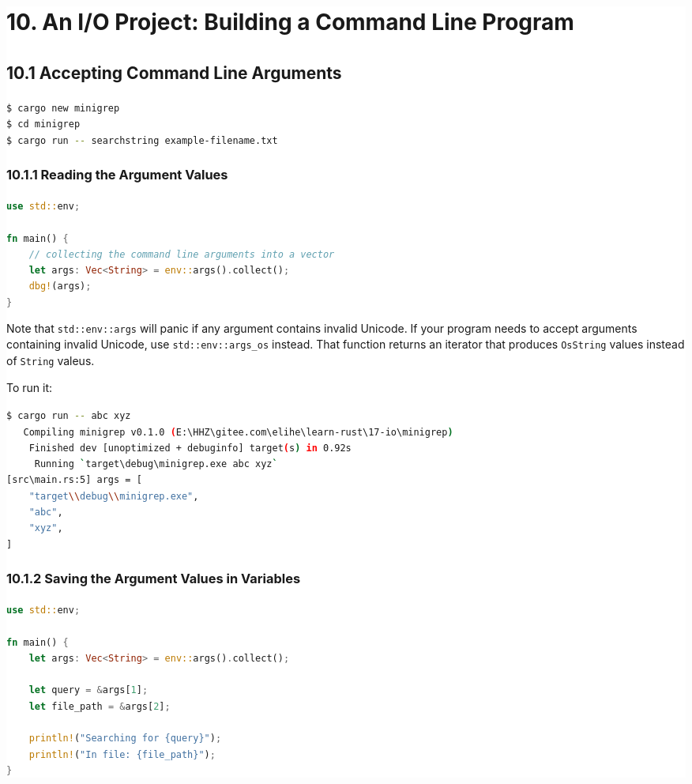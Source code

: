 # 10. An I/O Project: Building a Command Line Program

## 10.1 Accepting Command Line Arguments

```bash
$ cargo new minigrep
$ cd minigrep
$ cargo run -- searchstring example-filename.txt
```



### 10.1.1 Reading the Argument Values

```rust
use std::env;

fn main() {
    // collecting the command line arguments into a vector
    let args: Vec<String> = env::args().collect();
    dbg!(args);
}
```

Note that `std::env::args` will panic if any argument contains invalid Unicode. If your program needs to accept arguments containing invalid Unicode, use `std::env::args_os` instead. That function returns an iterator that produces `OsString` values instead of `String` valeus.

To run it:

```bash
$ cargo run -- abc xyz
   Compiling minigrep v0.1.0 (E:\HHZ\gitee.com\elihe\learn-rust\17-io\minigrep)
    Finished dev [unoptimized + debuginfo] target(s) in 0.92s
     Running `target\debug\minigrep.exe abc xyz`
[src\main.rs:5] args = [
    "target\\debug\\minigrep.exe",
    "abc",
    "xyz",
]
```



### 10.1.2 Saving the Argument Values in Variables

```rust
use std::env;

fn main() {
    let args: Vec<String> = env::args().collect();
    
    let query = &args[1];
    let file_path = &args[2];
    
    println!("Searching for {query}");
    println!("In file: {file_path}");
}
```
